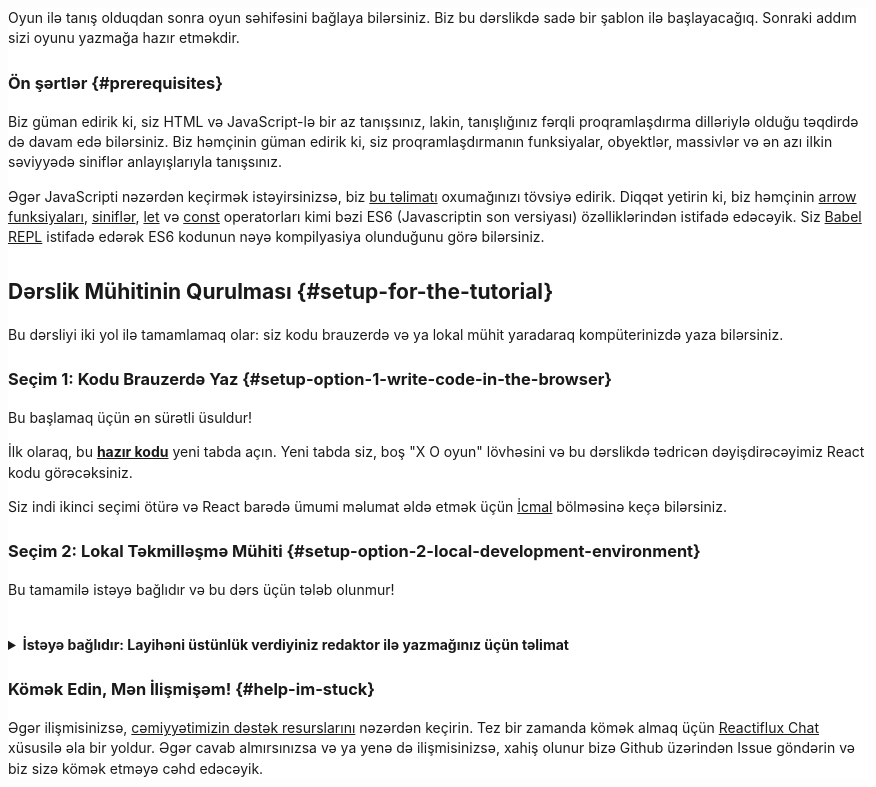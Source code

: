 Oyun ilə tanış olduqdan sonra oyun səhifəsini bağlaya bilərsiniz. Biz bu dərslikdə sadə bir şablon ilə başlayacağıq. Sonraki addım sizi oyunu yazmağa hazır etməkdir.

### Ön şərtlər {#prerequisites}

Biz güman edirik ki, siz HTML və JavaScript-lə bir az tanışsınız, lakin, tanışlığınız fərqli proqramlaşdırma dilləriylə olduğu təqdirdə də davam edə bilərsiniz. Biz həmçinin güman edirik ki, siz proqramlaşdırmanın funksiyalar, obyektlər, massivlər və ən azı ilkin səviyyədə siniflər anlayışlarıyla tanışsınız.

Əgər JavaScripti nəzərdən keçirmək istəyirsinizsə, biz [bu təlimatı](https://developer.mozilla.org/en-US/docs/Web/JavaScript/A_re-introduction_to_JavaScript) oxumağınızı tövsiyə edirik. Diqqət yetirin ki, biz həmçinin [arrow funksiyaları](https://developer.mozilla.org/en-US/docs/Web/JavaScript/Reference/Functions/Arrow_functions), [siniflər](https://developer.mozilla.org/en-US/docs/Web/JavaScript/Reference/Classes), [let](https://developer.mozilla.org/en-US/docs/Web/JavaScript/Reference/Statements/let) və [const](https://developer.mozilla.org/en-US/docs/Web/JavaScript/Reference/Statements/const) operatorları kimi bəzi ES6 (Javascriptin son versiyası) özəlliklərindən istifadə edəcəyik. Siz [Babel REPL](babel://es5-syntax-example) istifadə edərək ES6 kodunun nəyə kompilyasiya olunduğunu görə bilərsiniz.

## Dərslik Mühitinin Qurulması {#setup-for-the-tutorial}

Bu dərsliyi iki yol ilə tamamlamaq olar: siz kodu brauzerdə və ya lokal mühit yaradaraq kompüterinizdə yaza bilərsiniz.

### Seçim 1: Kodu Brauzerdə Yaz {#setup-option-1-write-code-in-the-browser}

Bu başlamaq üçün ən sürətli üsuldur!

İlk olaraq, bu **[hazır kodu](https://codepen.io/gaearon/pen/oWWQNa?editors=0010)** yeni tabda açın. Yeni tabda siz, boş "X O oyun" lövhəsini və bu dərslikdə tədricən dəyişdirəcəyimiz React kodu görəcəksiniz.

Siz indi ikinci seçimi ötürə və React barədə ümumi məlumat əldə etmək üçün [İcmal](#overview) bölməsinə keçə bilərsiniz.

### Seçim 2: Lokal Təkmilləşmə Mühiti {#setup-option-2-local-development-environment}

Bu tamamilə istəyə bağlıdır və bu dərs üçün tələb olunmur!

<br>

<details><summary><b>İstəyə bağlıdır: Layihəni üstünlük verdiyiniz redaktor ilə yazmağınız üçün təlimat</b></summary></details>

### Kömək Edin, Mən İlişmişəm! {#help-im-stuck}

Əgər ilişmisinizsə, [cəmiyyətimizin dəstək resurslarını](/community/support.html) nəzərdən keçirin. Tez bir zamanda kömək almaq üçün [Reactiflux Chat](https://discord.gg/reactiflux) xüsusilə əla bir yoldur. Əgər cavab almırsınızsa və ya yenə də ilişmisinizsə, xahiş olunur bizə Github üzərindən Issue göndərin və biz sizə kömək etməyə cəhd edəcəyik.
